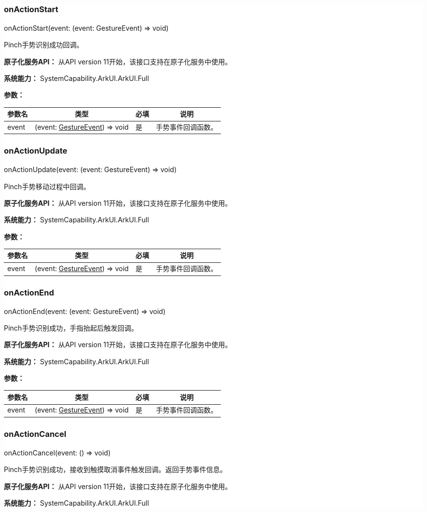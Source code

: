 ### onActionStart

onActionStart(event: (event: GestureEvent) => void)

Pinch手势识别成功回调。

**原子化服务API：** 从API version 11开始，该接口支持在原子化服务中使用。

**系统能力：** SystemCapability.ArkUI.ArkUI.Full

**参数：**

| 参数名 | 类型                                       | 必填 | 说明                         |
| ------ | ------------------------------------------ | ---- | ---------------------------- |
| event  | (event: [GestureEvent](ts-gesture-common.md#gestureevent对象说明)) => void | 是   | 手势事件回调函数。 |

### onActionUpdate

onActionUpdate(event: (event: GestureEvent) => void)

Pinch手势移动过程中回调。

**原子化服务API：** 从API version 11开始，该接口支持在原子化服务中使用。

**系统能力：** SystemCapability.ArkUI.ArkUI.Full

**参数：**

| 参数名 | 类型                                       | 必填 | 说明                         |
| ------ | ------------------------------------------ | ---- | ---------------------------- |
| event  |  (event: [GestureEvent](ts-gesture-common.md#gestureevent对象说明)) => void | 是   | 手势事件回调函数。 |

### onActionEnd

onActionEnd(event: (event: GestureEvent) => void)

Pinch手势识别成功，手指抬起后触发回调。

**原子化服务API：** 从API version 11开始，该接口支持在原子化服务中使用。

**系统能力：** SystemCapability.ArkUI.ArkUI.Full

**参数：**

| 参数名 | 类型                                       | 必填 | 说明                      |
| ------ | ------------------------------------------ | ---- | ---------------------------- |
| event  |  (event: [GestureEvent](ts-gesture-common.md#gestureevent对象说明)) => void | 是   | 手势事件回调函数。 |

### onActionCancel

onActionCancel(event: () => void)

Pinch手势识别成功，接收到触摸取消事件触发回调。返回手势事件信息。

**原子化服务API：** 从API version 11开始，该接口支持在原子化服务中使用。

**系统能力：** SystemCapability.ArkUI.ArkUI.Full
